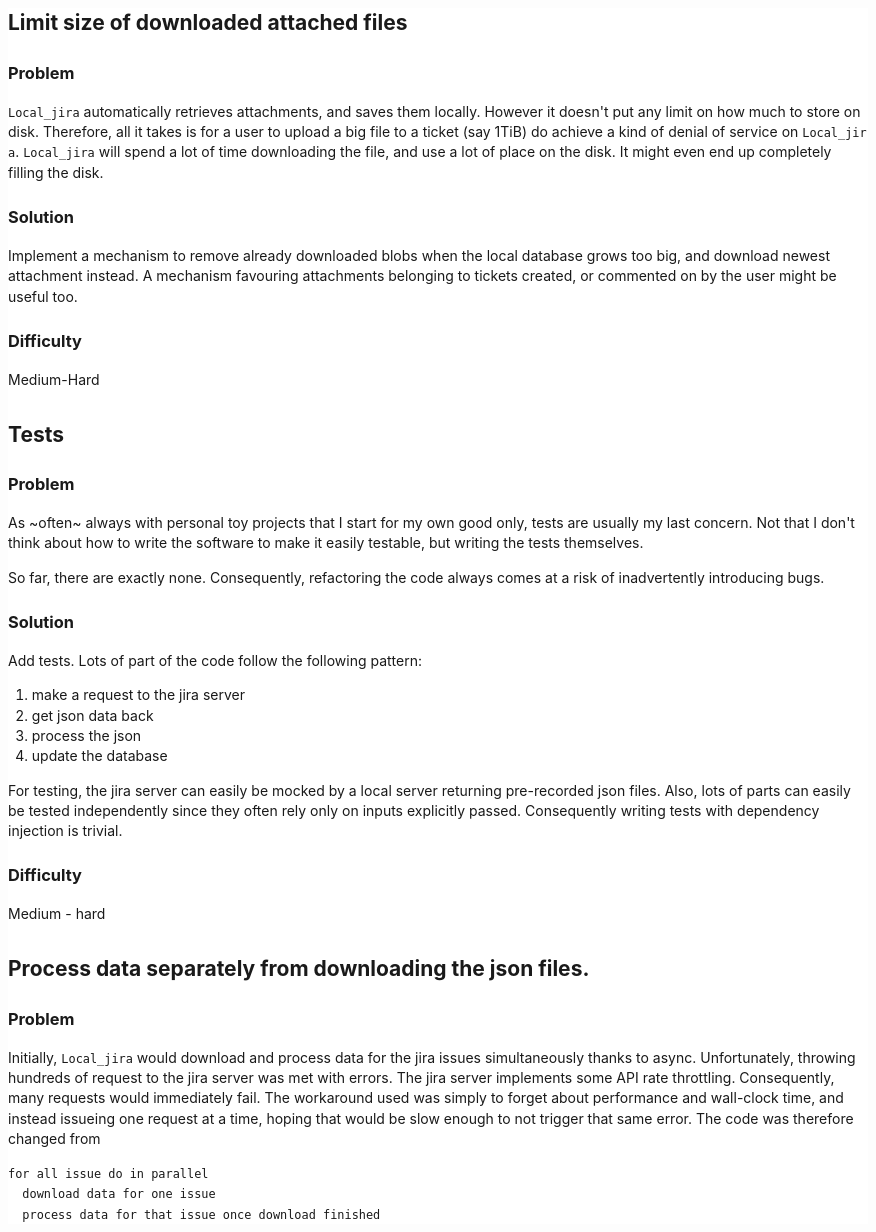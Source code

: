 ## Limit size of downloaded attached files
### Problem
`Local_jira` automatically retrieves attachments, and saves them locally. However it doesn't put any
limit on how much to store on disk. Therefore, all it takes is for a user to upload a big file to a
ticket (say 1TiB) do achieve a kind of denial of service on `Local_jira`. `Local_jira` will spend a lot
of time downloading the file, and use a lot of place on the disk. It might even end up completely
filling the disk.

### Solution
Implement a mechanism to remove already downloaded blobs when the local database grows too big, 
and download newest attachment instead. A mechanism favouring attachments belonging to tickets
created, or commented on by the user might be useful too.

### Difficulty
Medium-Hard


## Tests
### Problem
As ~often~ always with personal toy projects that I start for my own good only, tests are usually
my last concern. Not that I don't think about how to write the software to make it easily testable,
but writing the tests themselves.

So far, there are exactly none. Consequently, refactoring the code always comes at a risk of
inadvertently introducing bugs.

### Solution
Add tests. Lots of part of the code follow the following pattern:
1. make a request to the jira server
2. get json data back
3. process the json
4. update the database

For testing, the jira server can easily be mocked by a local server returning pre-recorded json files.
Also, lots of parts can easily be tested independently since they often rely only on inputs explicitly
passed. Consequently writing tests with dependency injection is trivial.

### Difficulty
Medium - hard


## Process data separately from downloading the json files.
### Problem
Initially, `Local_jira` would download and process data for the jira issues simultaneously thanks to async.
Unfortunately, throwing hundreds of request to the jira server was met with errors. The jira server
implements some API rate throttling. Consequently, many requests would immediately fail.
The workaround used was simply to forget about performance and wall-clock time, and instead issueing one
request at a time, hoping that would be slow enough to not trigger that same error.
The code was therefore changed from
```
for all issue do in parallel
  download data for one issue
  process data for that issue once download finished
```